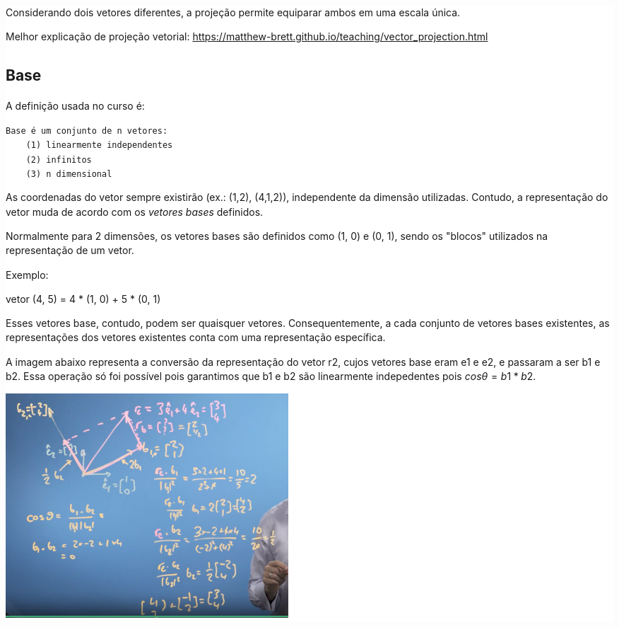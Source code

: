 Considerando dois vetores diferentes, a projeção permite equiparar ambos em uma escala única. 

Melhor explicação de projeção vetorial: https://matthew-brett.github.io/teaching/vector_projection.html

## Base

A definição usada no curso é:
    
    Base é um conjunto de n vetores:
        (1) linearmente independentes
        (2) infinitos
        (3) n dimensional


As coordenadas do vetor sempre existirão (ex.: (1,2), (4,1,2)), independente da dimensão utilizadas. Contudo, a representação do vetor muda de acordo com os *vetores bases* definidos.

Normalmente para 2 dimensões, os vetores bases são definidos como (1, 0) e (0, 1), sendo os "blocos" utilizados na representação de um vetor. 

Exemplo:

vetor (4, 5) = 4 * (1, 0) + 5 * (0, 1) 

Esses vetores base, contudo, podem ser quaisquer vetores. Consequentemente, a cada conjunto de vetores bases existentes, as representações dos vetores existentes conta com uma representação específica.

A imagem abaixo representa a conversão da representação do vetor r2, cujos vetores base eram e1 e e2, e passaram a ser b1 e b2. Essa operação só foi possível pois garantimos que b1 e b2 são linearmente indepedentes pois $cos\theta = b1 * b2$.

<div><img src="img/conversao-vetor-diferentes-bases.PNG" width="400"/><div>
